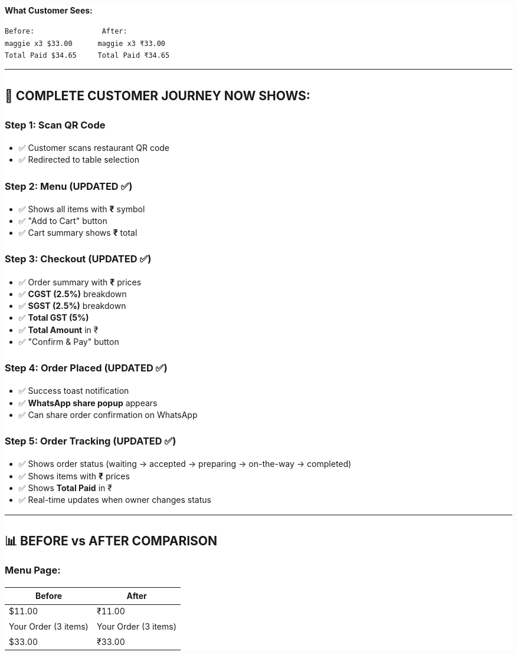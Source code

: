 **What Customer Sees:**
```
Before:                After:
maggie x3 $33.00      maggie x3 ₹33.00
Total Paid $34.65     Total Paid ₹34.65
```

---

## 🎨 COMPLETE CUSTOMER JOURNEY NOW SHOWS:

### Step 1: Scan QR Code
- ✅ Customer scans restaurant QR code
- ✅ Redirected to table selection

### Step 2: Menu (UPDATED ✅)
- ✅ Shows all items with **₹** symbol
- ✅ "Add to Cart" button
- ✅ Cart summary shows **₹** total

### Step 3: Checkout (UPDATED ✅)
- ✅ Order summary with **₹** prices
- ✅ **CGST (2.5%)** breakdown
- ✅ **SGST (2.5%)** breakdown
- ✅ **Total GST (5%)** 
- ✅ **Total Amount** in ₹
- ✅ "Confirm & Pay" button

### Step 4: Order Placed (UPDATED ✅)
- ✅ Success toast notification
- ✅ **WhatsApp share popup** appears
- ✅ Can share order confirmation on WhatsApp

### Step 5: Order Tracking (UPDATED ✅)
- ✅ Shows order status (waiting → accepted → preparing → on-the-way → completed)
- ✅ Shows items with **₹** prices
- ✅ Shows **Total Paid** in ₹
- ✅ Real-time updates when owner changes status

---

## 📊 BEFORE vs AFTER COMPARISON

### Menu Page:
| Before | After |
|--------|-------|
| $11.00 | ₹11.00 |
| Your Order (3 items) | Your Order (3 items) |
| $33.00 | ₹33.00 |
